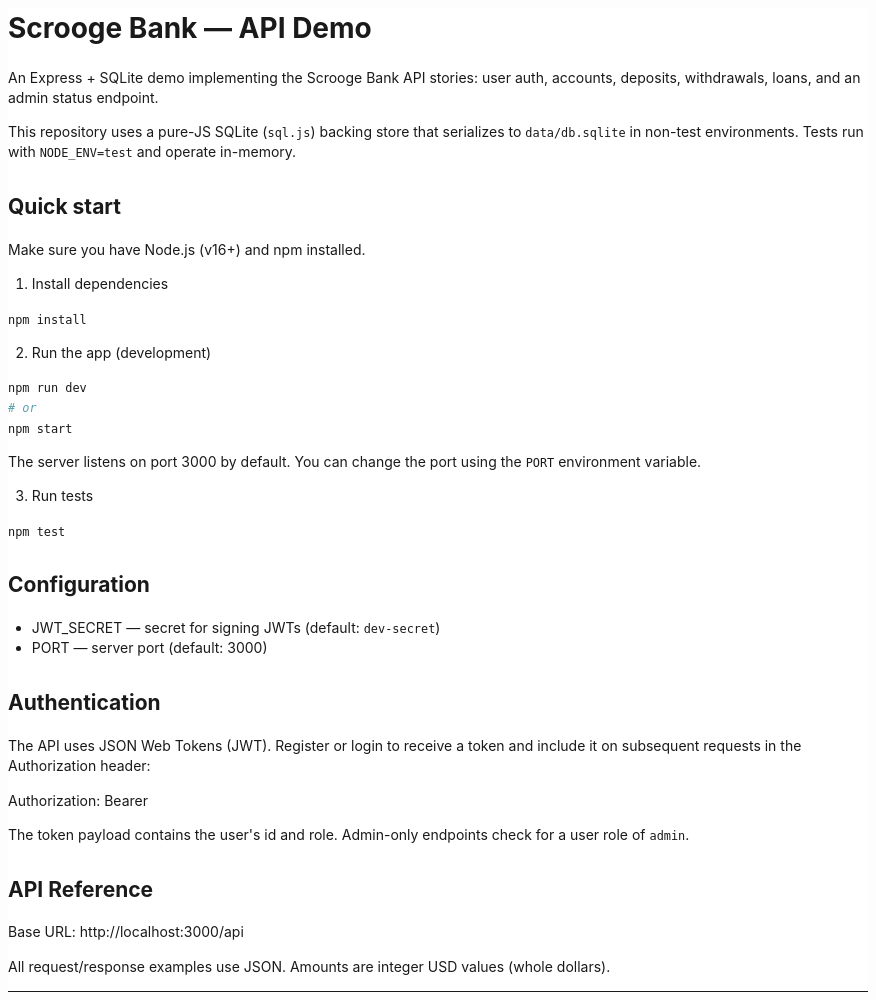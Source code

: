 # Scrooge Bank — API Demo

An Express + SQLite demo implementing the Scrooge Bank API stories: user auth, accounts, deposits, withdrawals, loans, and an admin status endpoint.

This repository uses a pure-JS SQLite (`sql.js`) backing store that serializes to `data/db.sqlite` in non-test environments. Tests run with `NODE_ENV=test` and operate in-memory.

## Quick start

Make sure you have Node.js (v16+) and npm installed.

1. Install dependencies

```bash
npm install
```

2. Run the app (development)

```bash
npm run dev
# or
npm start
```

The server listens on port 3000 by default. You can change the port using the `PORT` environment variable.

3. Run tests

```bash
npm test
```

## Configuration

- JWT_SECRET — secret for signing JWTs (default: `dev-secret`)
- PORT — server port (default: 3000)

## Authentication

The API uses JSON Web Tokens (JWT). Register or login to receive a token and include it on subsequent requests in the Authorization header:

Authorization: Bearer <token>

The token payload contains the user's id and role. Admin-only endpoints check for a user role of `admin`.

## API Reference

Base URL: http://localhost:3000/api

All request/response examples use JSON. Amounts are integer USD values (whole dollars).

---